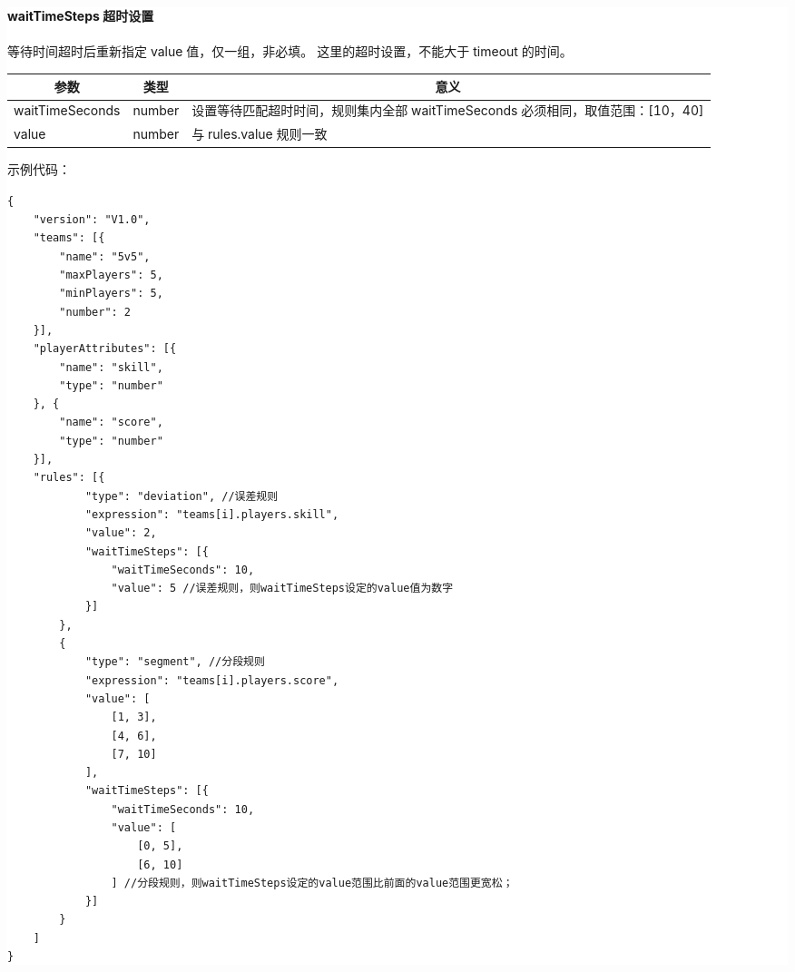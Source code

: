 

#### waitTimeSteps 超时设置  

等待时间超时后重新指定 value 值，仅一组，非必填。 这里的超时设置，不能大于 timeout 的时间。

| 参数            | 类型   | 意义                                                         |
| --------------- | ------ | ------------------------------------------------------------ |
| waitTimeSeconds | number | 设置等待匹配超时时间，规则集内全部 waitTimeSeconds 必须相同，取值范围：[10，40] |
| value           | number | 与 rules.value 规则一致                                      |

示例代码：  
```
{
	"version": "V1.0",
	"teams": [{
		"name": "5v5",
		"maxPlayers": 5,
		"minPlayers": 5,
		"number": 2
	}],
	"playerAttributes": [{
		"name": "skill",
		"type": "number"
	}, {
		"name": "score",
		"type": "number"
	}],
	"rules": [{
			"type": "deviation", //误差规则
			"expression": "teams[i].players.skill",
			"value": 2,
			"waitTimeSteps": [{
				"waitTimeSeconds": 10,
				"value": 5 //误差规则，则waitTimeSteps设定的value值为数字
			}]
		},
		{
			"type": "segment", //分段规则
			"expression": "teams[i].players.score",
			"value": [
				[1, 3],
				[4, 6],
				[7, 10]
			],
			"waitTimeSteps": [{
				"waitTimeSeconds": 10,
				"value": [
					[0, 5],
					[6, 10]
				] //分段规则，则waitTimeSteps设定的value范围比前面的value范围更宽松；
			}]
		}
	]
}
```
